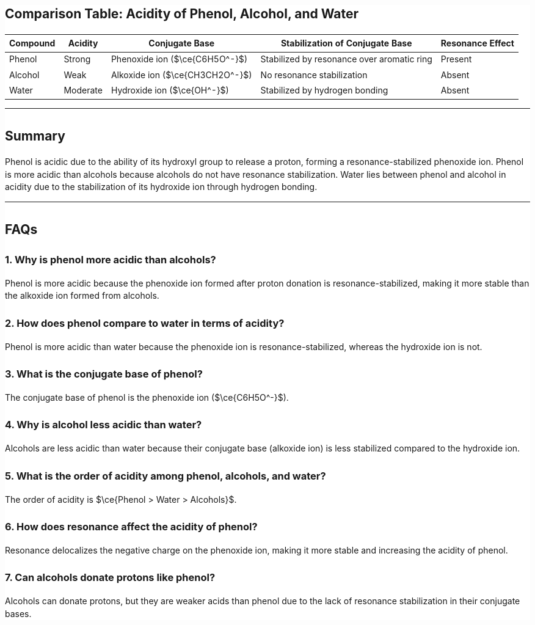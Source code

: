 
## Comparison Table: Acidity of Phenol, Alcohol, and Water

| Compound  | Acidity | Conjugate Base       | Stabilization of Conjugate Base    | Resonance Effect |
|-----------|---------|----------------------|------------------------------------|------------------|
| Phenol    | Strong  | Phenoxide ion ($\ce{C6H5O^-}$) | Stabilized by resonance over aromatic ring | Present          |
| Alcohol   | Weak    | Alkoxide ion ($\ce{CH3CH2O^-}$) | No resonance stabilization         | Absent           |
| Water     | Moderate| Hydroxide ion ($\ce{OH^-}$)    | Stabilized by hydrogen bonding    | Absent           |

---

## Summary

Phenol is acidic due to the ability of its hydroxyl group to release a proton, forming a resonance-stabilized phenoxide ion. Phenol is more acidic than alcohols because alcohols do not have resonance stabilization. Water lies between phenol and alcohol in acidity due to the stabilization of its hydroxide ion through hydrogen bonding.

---

## FAQs

### 1. Why is phenol more acidic than alcohols?
Phenol is more acidic because the phenoxide ion formed after proton donation is resonance-stabilized, making it more stable than the alkoxide ion formed from alcohols.

### 2. How does phenol compare to water in terms of acidity?
Phenol is more acidic than water because the phenoxide ion is resonance-stabilized, whereas the hydroxide ion is not.

### 3. What is the conjugate base of phenol?
The conjugate base of phenol is the phenoxide ion ($\ce{C6H5O^-}$).

### 4. Why is alcohol less acidic than water?
Alcohols are less acidic than water because their conjugate base (alkoxide ion) is less stabilized compared to the hydroxide ion.

### 5. What is the order of acidity among phenol, alcohols, and water?
The order of acidity is $\ce{Phenol > Water > Alcohols}$.

### 6. How does resonance affect the acidity of phenol?
Resonance delocalizes the negative charge on the phenoxide ion, making it more stable and increasing the acidity of phenol.

### 7. Can alcohols donate protons like phenol?
Alcohols can donate protons, but they are weaker acids than phenol due to the lack of resonance stabilization in their conjugate bases.
